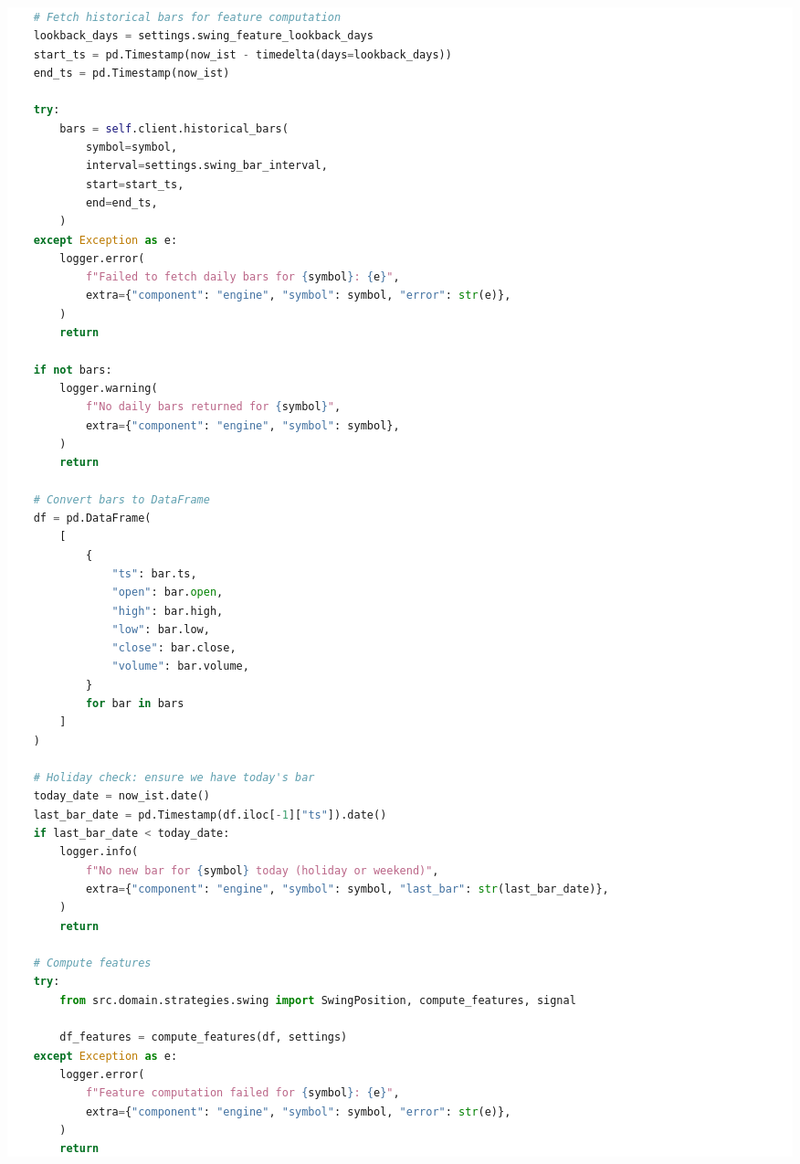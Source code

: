 ```python
    # Fetch historical bars for feature computation
    lookback_days = settings.swing_feature_lookback_days
    start_ts = pd.Timestamp(now_ist - timedelta(days=lookback_days))
    end_ts = pd.Timestamp(now_ist)

    try:
        bars = self.client.historical_bars(
            symbol=symbol,
            interval=settings.swing_bar_interval,
            start=start_ts,
            end=end_ts,
        )
    except Exception as e:
        logger.error(
            f"Failed to fetch daily bars for {symbol}: {e}",
            extra={"component": "engine", "symbol": symbol, "error": str(e)},
        )
        return

    if not bars:
        logger.warning(
            f"No daily bars returned for {symbol}",
            extra={"component": "engine", "symbol": symbol},
        )
        return

    # Convert bars to DataFrame
    df = pd.DataFrame(
        [
            {
                "ts": bar.ts,
                "open": bar.open,
                "high": bar.high,
                "low": bar.low,
                "close": bar.close,
                "volume": bar.volume,
            }
            for bar in bars
        ]
    )

    # Holiday check: ensure we have today's bar
    today_date = now_ist.date()
    last_bar_date = pd.Timestamp(df.iloc[-1]["ts"]).date()
    if last_bar_date < today_date:
        logger.info(
            f"No new bar for {symbol} today (holiday or weekend)",
            extra={"component": "engine", "symbol": symbol, "last_bar": str(last_bar_date)},
        )
        return

    # Compute features
    try:
        from src.domain.strategies.swing import SwingPosition, compute_features, signal

        df_features = compute_features(df, settings)
    except Exception as e:
        logger.error(
            f"Feature computation failed for {symbol}: {e}",
            extra={"component": "engine", "symbol": symbol, "error": str(e)},
        )
        return

```
